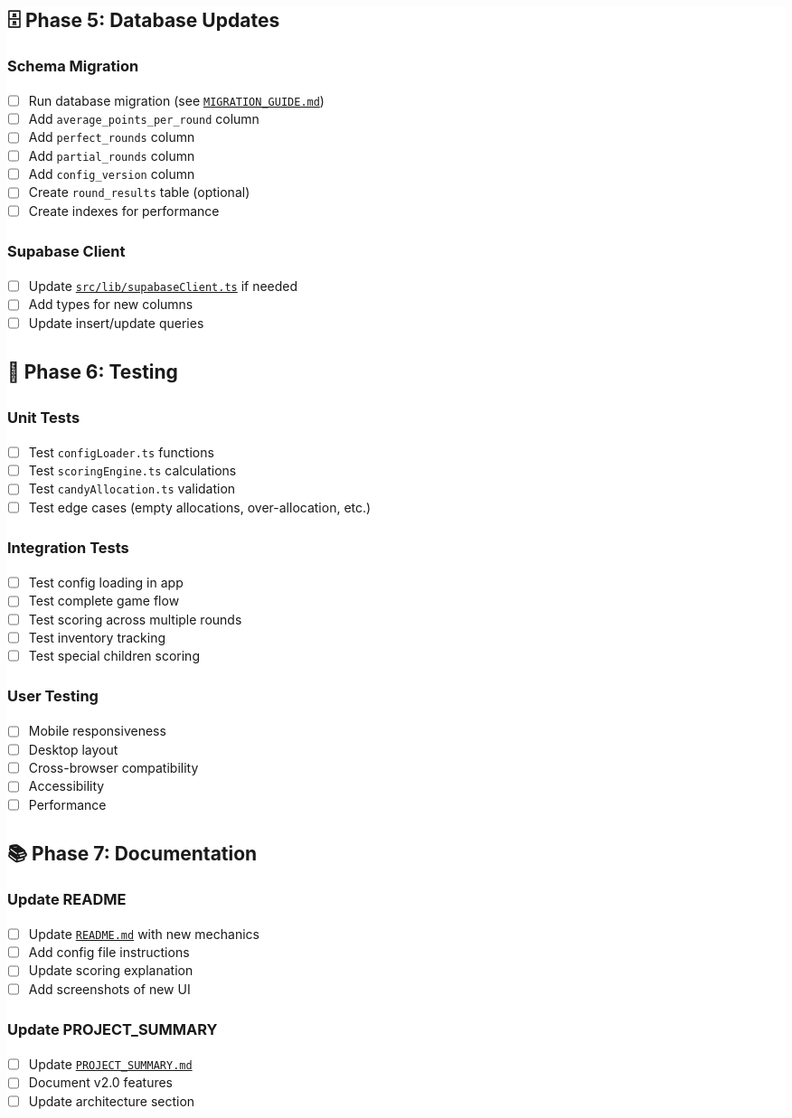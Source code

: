 ## 🗄️ Phase 5: Database Updates

### Schema Migration
- [ ] Run database migration (see [`MIGRATION_GUIDE.md`](MIGRATION_GUIDE.md:1))
- [ ] Add `average_points_per_round` column
- [ ] Add `perfect_rounds` column
- [ ] Add `partial_rounds` column
- [ ] Add `config_version` column
- [ ] Create `round_results` table (optional)
- [ ] Create indexes for performance

### Supabase Client
- [ ] Update [`src/lib/supabaseClient.ts`](src/lib/supabaseClient.ts:1) if needed
- [ ] Add types for new columns
- [ ] Update insert/update queries

## 🧪 Phase 6: Testing

### Unit Tests
- [ ] Test `configLoader.ts` functions
- [ ] Test `scoringEngine.ts` calculations
- [ ] Test `candyAllocation.ts` validation
- [ ] Test edge cases (empty allocations, over-allocation, etc.)

### Integration Tests
- [ ] Test config loading in app
- [ ] Test complete game flow
- [ ] Test scoring across multiple rounds
- [ ] Test inventory tracking
- [ ] Test special children scoring

### User Testing
- [ ] Mobile responsiveness
- [ ] Desktop layout
- [ ] Cross-browser compatibility
- [ ] Accessibility
- [ ] Performance

## 📚 Phase 7: Documentation

### Update README
- [ ] Update [`README.md`](README.md:1) with new mechanics
- [ ] Add config file instructions
- [ ] Update scoring explanation
- [ ] Add screenshots of new UI

### Update PROJECT_SUMMARY
- [ ] Update [`PROJECT_SUMMARY.md`](PROJECT_SUMMARY.md:1)
- [ ] Document v2.0 features
- [ ] Update architecture section
